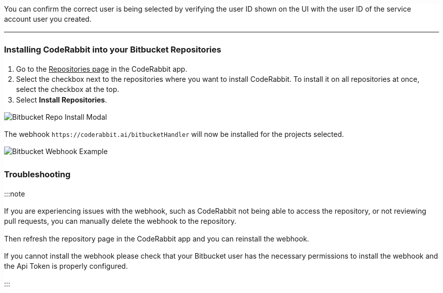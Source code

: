You can confirm the correct user is being selected by verifying the user ID shown on the UI with the user ID of the
service account user you created.

---

### Installing CodeRabbit into your Bitbucket Repositories

1. Go to the [Repositories page](https://app.coderabbit.ai/settings/repositories) in the CodeRabbit app.
2. Select the checkbox next to the repositories where you want to install CodeRabbit. To install it on all repositories
   at once, select the checkbox at the top.
3. Select **Install Repositories**.

<div class="center-image">
 <img
  src="/img/integrations/gitlab-repo-install.png"
  alt="Bitbucket Repo Install Modal"
  width="1000"
 />
</div>

The webhook `https://coderabbit.ai/bitbucketHandler` will now be installed for the projects selected.

<div class="center-image">
 <img
  src="/img/integrations/bitbucket-webhook.png"
  alt="Bitbucket Webhook Example"
  width="1000"
 />
</div>

### Troubleshooting

:::note

If you are experiencing issues with the webhook, such as CodeRabbit not being able to access the repository, or not
reviewing pull requests, you can manually delete the webhook to the repository.

Then refresh the repository page in the CodeRabbit app and you can reinstall the webhook.

If you cannot install the webhook please check that your Bitbucket user has the necessary permissions to install the
webhook and the Api Token is properly configured.

:::
